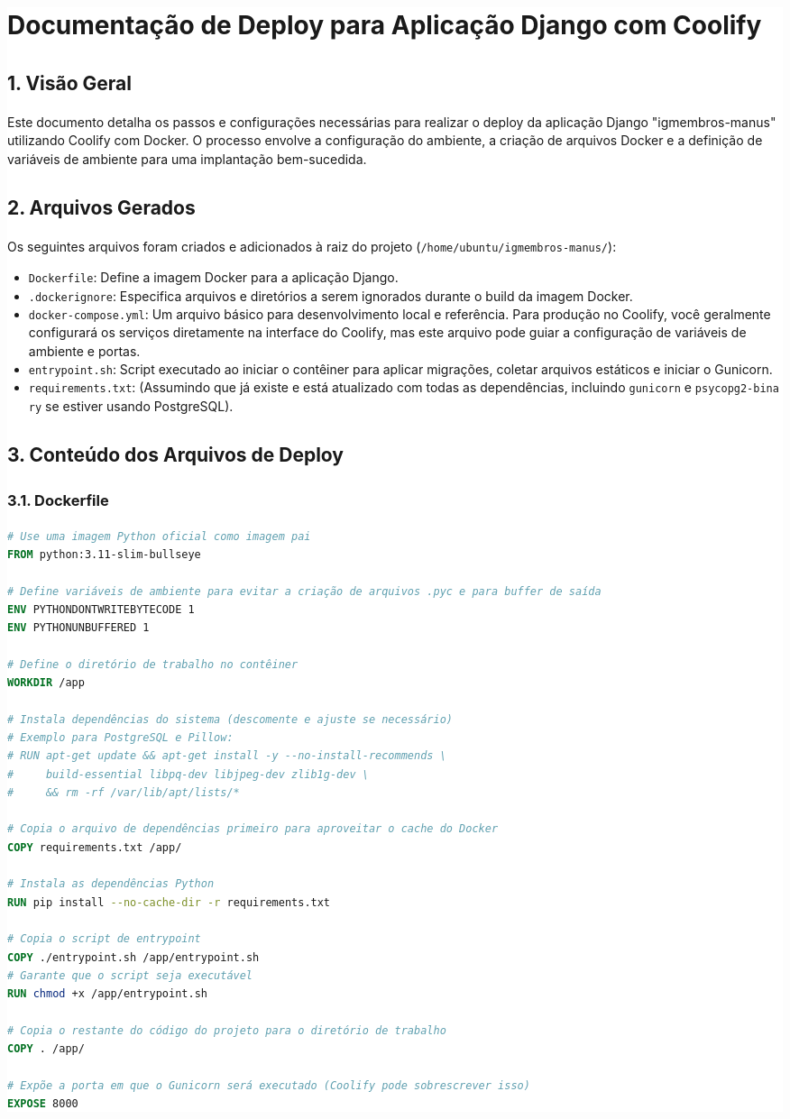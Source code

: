 # Documentação de Deploy para Aplicação Django com Coolify

## 1. Visão Geral

Este documento detalha os passos e configurações necessárias para realizar o deploy da aplicação Django "igmembros-manus" utilizando Coolify com Docker. O processo envolve a configuração do ambiente, a criação de arquivos Docker e a definição de variáveis de ambiente para uma implantação bem-sucedida.

## 2. Arquivos Gerados

Os seguintes arquivos foram criados e adicionados à raiz do projeto (`/home/ubuntu/igmembros-manus/`):

*   `Dockerfile`: Define a imagem Docker para a aplicação Django.
*   `.dockerignore`: Especifica arquivos e diretórios a serem ignorados durante o build da imagem Docker.
*   `docker-compose.yml`: Um arquivo básico para desenvolvimento local e referência. Para produção no Coolify, você geralmente configurará os serviços diretamente na interface do Coolify, mas este arquivo pode guiar a configuração de variáveis de ambiente e portas.
*   `entrypoint.sh`: Script executado ao iniciar o contêiner para aplicar migrações, coletar arquivos estáticos e iniciar o Gunicorn.
*   `requirements.txt`: (Assumindo que já existe e está atualizado com todas as dependências, incluindo `gunicorn` e `psycopg2-binary` se estiver usando PostgreSQL).

## 3. Conteúdo dos Arquivos de Deploy

### 3.1. Dockerfile

```dockerfile
# Use uma imagem Python oficial como imagem pai
FROM python:3.11-slim-bullseye

# Define variáveis de ambiente para evitar a criação de arquivos .pyc e para buffer de saída
ENV PYTHONDONTWRITEBYTECODE 1
ENV PYTHONUNBUFFERED 1

# Define o diretório de trabalho no contêiner
WORKDIR /app

# Instala dependências do sistema (descomente e ajuste se necessário)
# Exemplo para PostgreSQL e Pillow:
# RUN apt-get update && apt-get install -y --no-install-recommends \
#     build-essential libpq-dev libjpeg-dev zlib1g-dev \
#     && rm -rf /var/lib/apt/lists/*

# Copia o arquivo de dependências primeiro para aproveitar o cache do Docker
COPY requirements.txt /app/

# Instala as dependências Python
RUN pip install --no-cache-dir -r requirements.txt

# Copia o script de entrypoint
COPY ./entrypoint.sh /app/entrypoint.sh
# Garante que o script seja executável
RUN chmod +x /app/entrypoint.sh

# Copia o restante do código do projeto para o diretório de trabalho
COPY . /app/

# Expõe a porta em que o Gunicorn será executado (Coolify pode sobrescrever isso)
EXPOSE 8000
```